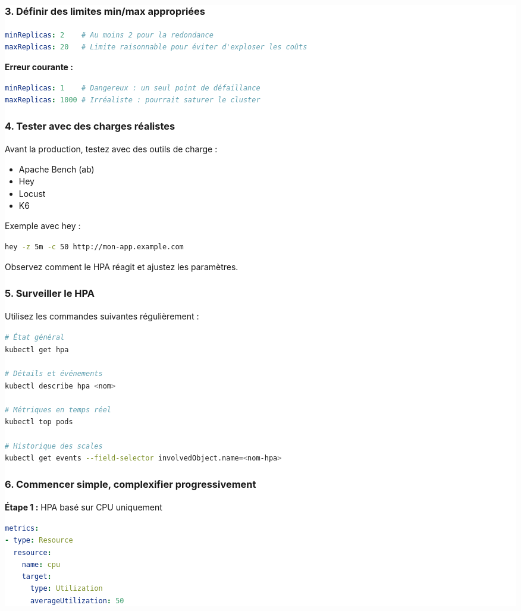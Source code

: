 ### 3. Définir des limites min/max appropriées

```yaml
minReplicas: 2    # Au moins 2 pour la redondance
maxReplicas: 20   # Limite raisonnable pour éviter d'exploser les coûts
```

**Erreur courante :**
```yaml
minReplicas: 1    # Dangereux : un seul point de défaillance
maxReplicas: 1000 # Irréaliste : pourrait saturer le cluster
```

### 4. Tester avec des charges réalistes

Avant la production, testez avec des outils de charge :
- Apache Bench (ab)
- Hey
- Locust
- K6

Exemple avec hey :
```bash
hey -z 5m -c 50 http://mon-app.example.com
```

Observez comment le HPA réagit et ajustez les paramètres.

### 5. Surveiller le HPA

Utilisez les commandes suivantes régulièrement :

```bash
# État général
kubectl get hpa

# Détails et événements
kubectl describe hpa <nom>

# Métriques en temps réel
kubectl top pods

# Historique des scales
kubectl get events --field-selector involvedObject.name=<nom-hpa>
```

### 6. Commencer simple, complexifier progressivement

**Étape 1 :** HPA basé sur CPU uniquement
```yaml
metrics:
- type: Resource
  resource:
    name: cpu
    target:
      type: Utilization
      averageUtilization: 50
```
